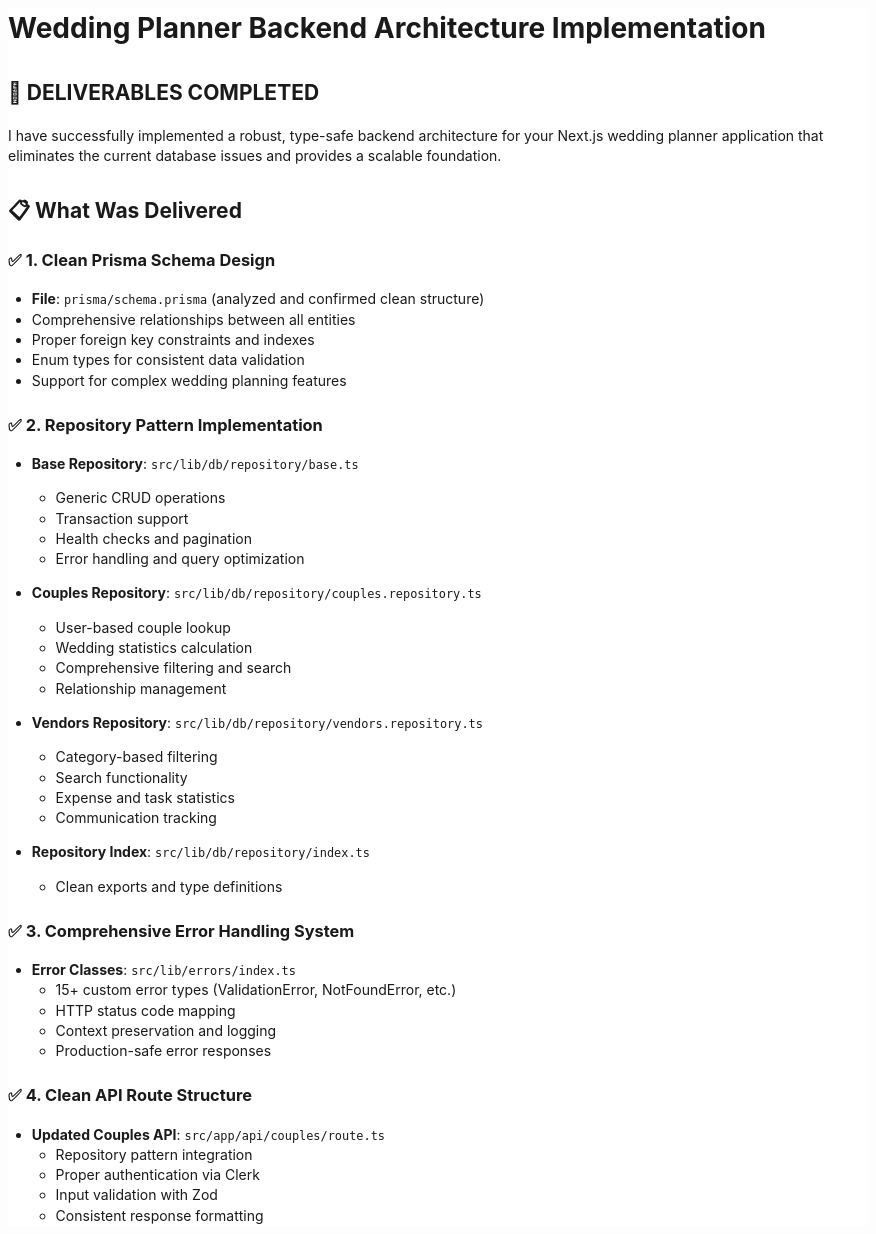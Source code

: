 # Wedding Planner Backend Architecture Implementation

## 🎯 **DELIVERABLES COMPLETED**

I have successfully implemented a robust, type-safe backend architecture for your Next.js wedding planner application that eliminates the current database issues and provides a scalable foundation.

## 📋 **What Was Delivered**

### ✅ **1. Clean Prisma Schema Design**
- **File**: `prisma/schema.prisma` (analyzed and confirmed clean structure)
- Comprehensive relationships between all entities
- Proper foreign key constraints and indexes
- Enum types for consistent data validation
- Support for complex wedding planning features

### ✅ **2. Repository Pattern Implementation**
- **Base Repository**: `src/lib/db/repository/base.ts`
  - Generic CRUD operations
  - Transaction support
  - Health checks and pagination
  - Error handling and query optimization

- **Couples Repository**: `src/lib/db/repository/couples.repository.ts`
  - User-based couple lookup
  - Wedding statistics calculation
  - Comprehensive filtering and search
  - Relationship management

- **Vendors Repository**: `src/lib/db/repository/vendors.repository.ts`
  - Category-based filtering
  - Search functionality
  - Expense and task statistics
  - Communication tracking

- **Repository Index**: `src/lib/db/repository/index.ts`
  - Clean exports and type definitions

### ✅ **3. Comprehensive Error Handling System**
- **Error Classes**: `src/lib/errors/index.ts`
  - 15+ custom error types (ValidationError, NotFoundError, etc.)
  - HTTP status code mapping
  - Context preservation and logging
  - Production-safe error responses

### ✅ **4. Clean API Route Structure**
- **Updated Couples API**: `src/app/api/couples/route.ts`
  - Repository pattern integration
  - Proper authentication via Clerk
  - Input validation with Zod
  - Consistent response formatting
